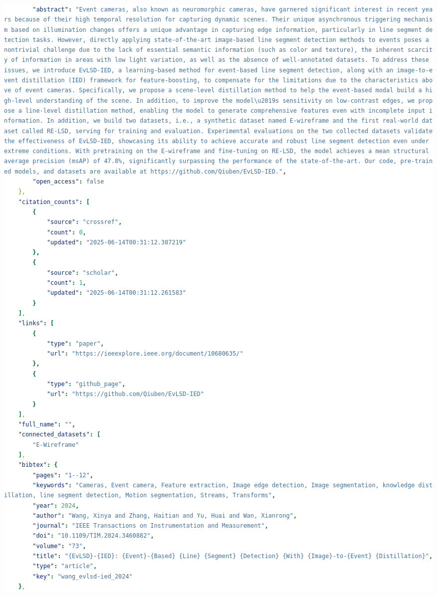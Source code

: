 ```yaml
        "abstract": "Event cameras, also known as neuromorphic cameras, have garnered significant interest in recent years because of their high temporal resolution for capturing dynamic scenes. Their unique asynchronous triggering mechanism based on illumination changes offers a unique advantage in capturing edge information, particularly in line segment detection tasks. However, directly applying state-of-the-art image-based line segment detection methods to events poses a nontrivial challenge due to the lack of essential semantic information (such as color and texture), the inherent scarcity of information in areas with low light variation, as well as the absence of well-annotated datasets. To address these issues, we introduce EvLSD-IED, a learning-based method for event-based line segment detection, along with an image-to-event distillation (IED) framework for feature-boosting, to compensate for the limitations due to the characteristics above of event cameras. Specifically, we propose a scene-level distillation method to help the event-based modal build a high-level understanding of the scene. In addition, to improve the model\u2019s sensitivity on low-contrast edges, we propose a line-level distillation method, enabling the model to generate comprehensive features even with incomplete input information. In addition, we build two datasets, i.e., a synthetic dataset named E-wireframe and the first real-world dataset called RE-LSD, serving for training and evaluation. Experimental evaluations on the two collected datasets validate the effectiveness of EvLSD-IED, showcasing its ability to achieve accurate and robust line segment detection even under extreme conditions. With pretraining on the E-wireframe and fine-tuning on RE-LSD, the model achieves a mean structural average precision (msAP) of 47.8%, significantly surpassing the performance of the state-of-the-art. Our code, pre-trained models, and datasets are available at https://github.com/Qiuben/EvLSD-IED.",
        "open_access": false
    },
    "citation_counts": [
        {
            "source": "crossref",
            "count": 0,
            "updated": "2025-06-14T00:31:12.387219"
        },
        {
            "source": "scholar",
            "count": 1,
            "updated": "2025-06-14T00:31:12.261583"
        }
    ],
    "links": [
        {
            "type": "paper",
            "url": "https://ieeexplore.ieee.org/document/10680635/"
        },
        {
            "type": "github_page",
            "url": "https://github.com/Qiuben/EvLSD-IED"
        }
    ],
    "full_name": "",
    "connected_datasets": [
        "E-Wireframe"
    ],
    "bibtex": {
        "pages": "1--12",
        "keywords": "Cameras, Event camera, Feature extraction, Image edge detection, Image segmentation, knowledge distillation, line segment detection, Motion segmentation, Streams, Transforms",
        "year": 2024,
        "author": "Wang, Xinya and Zhang, Haitian and Yu, Huai and Wan, Xianrong",
        "journal": "IEEE Transactions on Instrumentation and Measurement",
        "doi": "10.1109/TIM.2024.3460882",
        "volume": "73",
        "title": "{EvLSD}-{IED}: {Event}-{Based} {Line} {Segment} {Detection} {With} {Image}-to-{Event} {Distillation}",
        "type": "article",
        "key": "wang_evlsd-ied_2024"
    },
```